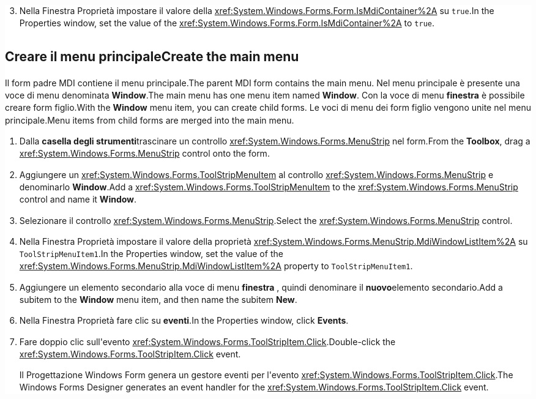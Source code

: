 3. <span data-ttu-id="f9e46-121">Nella Finestra Proprietà impostare il valore della <xref:System.Windows.Forms.Form.IsMdiContainer%2A> su `true`.</span><span class="sxs-lookup"><span data-stu-id="f9e46-121">In the Properties window, set the value of the <xref:System.Windows.Forms.Form.IsMdiContainer%2A> to `true`.</span></span>

## <a name="create-the-main-menu"></a><span data-ttu-id="f9e46-122">Creare il menu principale</span><span class="sxs-lookup"><span data-stu-id="f9e46-122">Create the main menu</span></span>

<span data-ttu-id="f9e46-123">Il form padre MDI contiene il menu principale.</span><span class="sxs-lookup"><span data-stu-id="f9e46-123">The parent MDI form contains the main menu.</span></span> <span data-ttu-id="f9e46-124">Nel menu principale è presente una voce di menu denominata **Window**.</span><span class="sxs-lookup"><span data-stu-id="f9e46-124">The main menu has one menu item named **Window**.</span></span> <span data-ttu-id="f9e46-125">Con la voce di menu **finestra** è possibile creare form figlio.</span><span class="sxs-lookup"><span data-stu-id="f9e46-125">With the **Window** menu item, you can create child forms.</span></span> <span data-ttu-id="f9e46-126">Le voci di menu dei form figlio vengono unite nel menu principale.</span><span class="sxs-lookup"><span data-stu-id="f9e46-126">Menu items from child forms are merged into the main menu.</span></span>

1. <span data-ttu-id="f9e46-127">Dalla **casella degli strumenti**trascinare un controllo <xref:System.Windows.Forms.MenuStrip> nel form.</span><span class="sxs-lookup"><span data-stu-id="f9e46-127">From the **Toolbox**, drag a <xref:System.Windows.Forms.MenuStrip> control onto the form.</span></span>

2. <span data-ttu-id="f9e46-128">Aggiungere un <xref:System.Windows.Forms.ToolStripMenuItem> al controllo <xref:System.Windows.Forms.MenuStrip> e denominarlo **Window**.</span><span class="sxs-lookup"><span data-stu-id="f9e46-128">Add a <xref:System.Windows.Forms.ToolStripMenuItem> to the <xref:System.Windows.Forms.MenuStrip> control and name it **Window**.</span></span>

3. <span data-ttu-id="f9e46-129">Selezionare il controllo <xref:System.Windows.Forms.MenuStrip>.</span><span class="sxs-lookup"><span data-stu-id="f9e46-129">Select the <xref:System.Windows.Forms.MenuStrip> control.</span></span>

4. <span data-ttu-id="f9e46-130">Nella Finestra Proprietà impostare il valore della proprietà <xref:System.Windows.Forms.MenuStrip.MdiWindowListItem%2A> su `ToolStripMenuItem1`.</span><span class="sxs-lookup"><span data-stu-id="f9e46-130">In the Properties window, set the value of the <xref:System.Windows.Forms.MenuStrip.MdiWindowListItem%2A> property to `ToolStripMenuItem1`.</span></span>

5. <span data-ttu-id="f9e46-131">Aggiungere un elemento secondario alla voce di menu **finestra** , quindi denominare il **nuovo**elemento secondario.</span><span class="sxs-lookup"><span data-stu-id="f9e46-131">Add a subitem to the **Window** menu item, and then name the subitem **New**.</span></span>

6. <span data-ttu-id="f9e46-132">Nella Finestra Proprietà fare clic su **eventi**.</span><span class="sxs-lookup"><span data-stu-id="f9e46-132">In the Properties window, click **Events**.</span></span>

7. <span data-ttu-id="f9e46-133">Fare doppio clic sull'evento <xref:System.Windows.Forms.ToolStripItem.Click>.</span><span class="sxs-lookup"><span data-stu-id="f9e46-133">Double-click the <xref:System.Windows.Forms.ToolStripItem.Click> event.</span></span>

     <span data-ttu-id="f9e46-134">Il Progettazione Windows Form genera un gestore eventi per l'evento <xref:System.Windows.Forms.ToolStripItem.Click>.</span><span class="sxs-lookup"><span data-stu-id="f9e46-134">The Windows Forms Designer generates an event handler for the <xref:System.Windows.Forms.ToolStripItem.Click> event.</span></span>

